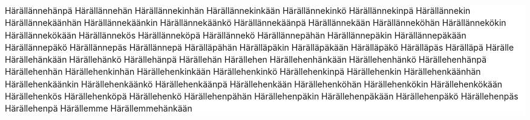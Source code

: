 Härällännehänpä
Härällännehän
Härällännekinhän
Härällännekinkään
Härällännekinkö
Härällännekinpä
Härällännekin
Härällännekäänhän
Härällännekäänkin
Härällännekäänkö
Härällännekäänpä
Härällännekään
Härällänneköhän
Härällännekökin
Härällännekökään
Härällännekös
Härällänneköpä
Härällännekö
Härällännepähän
Härällännepäkin
Härällännepäkään
Härällännepäkö
Härällännepäs
Härällännepä
Härälläpähän
Härälläpäkin
Härälläpäkään
Härälläpäkö
Härälläpäs
Härälläpä
Härälle
Härällehänkään
Härällehänkö
Härällehänpä
Härällehän
Härällehen
Härällehenhänkään
Härällehenhänkö
Härällehenhänpä
Härällehenhän
Härällehenkinhän
Härällehenkinkään
Härällehenkinkö
Härällehenkinpä
Härällehenkin
Härällehenkäänhän
Härällehenkäänkin
Härällehenkäänkö
Härällehenkäänpä
Härällehenkään
Härällehenköhän
Härällehenkökin
Härällehenkökään
Härällehenkös
Härällehenköpä
Härällehenkö
Härällehenpähän
Härällehenpäkin
Härällehenpäkään
Härällehenpäkö
Härällehenpäs
Härällehenpä
Härällemme
Härällemmehänkään